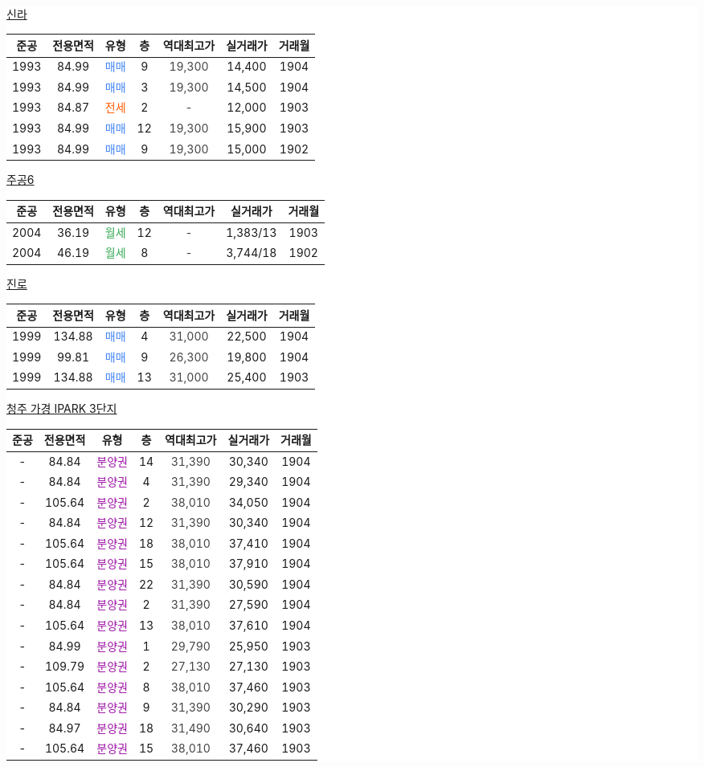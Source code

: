 
[신라](https://search.naver.com/search.naver?query=%EC%B6%A9%EC%B2%AD%EB%B6%81%EB%8F%84+%EC%B2%AD%EC%A3%BC%EC%8B%9C+%ED%9D%A5%EB%8D%95%EA%B5%AC+%EA%B0%80%EA%B2%BD%EB%8F%99+%EC%8B%A0%EB%9D%BC)

|준공|전용면적|유형|층|역대최고가|실거래가|거래월|
|:---:|:---:|:---:|:---:|:---:|:---:|:---:|
|1993|84.99|<span style="color:#4285f3">매매</span>|9|<span style="color:#444444">19,300</span>|14,400|1904|
|1993|84.99|<span style="color:#4285f3">매매</span>|3|<span style="color:#444444">19,300</span>|14,500|1904|
|1993|84.87|<span style="color:#ff5a00">전세</span>|2|<span style="color:#444444">-</span>|12,000|1903|
|1993|84.99|<span style="color:#4285f3">매매</span>|12|<span style="color:#444444">19,300</span>|15,900|1903|
|1993|84.99|<span style="color:#4285f3">매매</span>|9|<span style="color:#444444">19,300</span>|15,000|1902|

[주공6](https://search.naver.com/search.naver?query=%EC%B6%A9%EC%B2%AD%EB%B6%81%EB%8F%84+%EC%B2%AD%EC%A3%BC%EC%8B%9C+%ED%9D%A5%EB%8D%95%EA%B5%AC+%EA%B0%80%EA%B2%BD%EB%8F%99+%EC%A3%BC%EA%B3%B56)

|준공|전용면적|유형|층|역대최고가|실거래가|거래월|
|:---:|:---:|:---:|:---:|:---:|:---:|:---:|
|2004|36.19|<span style="color:#34a853">월세</span>|12|<span style="color:#444444">-</span>|1,383/13|1903|
|2004|46.19|<span style="color:#34a853">월세</span>|8|<span style="color:#444444">-</span>|3,744/18|1902|

[진로](https://search.naver.com/search.naver?query=%EC%B6%A9%EC%B2%AD%EB%B6%81%EB%8F%84+%EC%B2%AD%EC%A3%BC%EC%8B%9C+%ED%9D%A5%EB%8D%95%EA%B5%AC+%EA%B0%80%EA%B2%BD%EB%8F%99+%EC%A7%84%EB%A1%9C)

|준공|전용면적|유형|층|역대최고가|실거래가|거래월|
|:---:|:---:|:---:|:---:|:---:|:---:|:---:|
|1999|134.88|<span style="color:#4285f3">매매</span>|4|<span style="color:#444444">31,000</span>|22,500|1904|
|1999|99.81|<span style="color:#4285f3">매매</span>|9|<span style="color:#444444">26,300</span>|19,800|1904|
|1999|134.88|<span style="color:#4285f3">매매</span>|13|<span style="color:#444444">31,000</span>|25,400|1903|

[청주 가경 IPARK 3단지](https://search.naver.com/search.naver?query=%EC%B6%A9%EC%B2%AD%EB%B6%81%EB%8F%84+%EC%B2%AD%EC%A3%BC%EC%8B%9C+%ED%9D%A5%EB%8D%95%EA%B5%AC+%EA%B0%80%EA%B2%BD%EB%8F%99+%EC%B2%AD%EC%A3%BC+%EA%B0%80%EA%B2%BD+IPARK+3%EB%8B%A8%EC%A7%80)

|준공|전용면적|유형|층|역대최고가|실거래가|거래월|
|:---:|:---:|:---:|:---:|:---:|:---:|:---:|
|-|84.84|<span style="color:#9C11A5">분양권</span>|14|<span style="color:#444444">31,390</span>|30,340|1904|
|-|84.84|<span style="color:#9C11A5">분양권</span>|4|<span style="color:#444444">31,390</span>|29,340|1904|
|-|105.64|<span style="color:#9C11A5">분양권</span>|2|<span style="color:#444444">38,010</span>|34,050|1904|
|-|84.84|<span style="color:#9C11A5">분양권</span>|12|<span style="color:#444444">31,390</span>|30,340|1904|
|-|105.64|<span style="color:#9C11A5">분양권</span>|18|<span style="color:#444444">38,010</span>|37,410|1904|
|-|105.64|<span style="color:#9C11A5">분양권</span>|15|<span style="color:#444444">38,010</span>|37,910|1904|
|-|84.84|<span style="color:#9C11A5">분양권</span>|22|<span style="color:#444444">31,390</span>|30,590|1904|
|-|84.84|<span style="color:#9C11A5">분양권</span>|2|<span style="color:#444444">31,390</span>|27,590|1904|
|-|105.64|<span style="color:#9C11A5">분양권</span>|13|<span style="color:#444444">38,010</span>|37,610|1904|
|-|84.99|<span style="color:#9C11A5">분양권</span>|1|<span style="color:#444444">29,790</span>|25,950|1903|
|-|109.79|<span style="color:#9C11A5">분양권</span>|2|<span style="color:#444444">27,130</span>|27,130|1903|
|-|105.64|<span style="color:#9C11A5">분양권</span>|8|<span style="color:#444444">38,010</span>|37,460|1903|
|-|84.84|<span style="color:#9C11A5">분양권</span>|9|<span style="color:#444444">31,390</span>|30,290|1903|
|-|84.97|<span style="color:#9C11A5">분양권</span>|18|<span style="color:#444444">31,490</span>|30,640|1903|
|-|105.64|<span style="color:#9C11A5">분양권</span>|15|<span style="color:#444444">38,010</span>|37,460|1903|